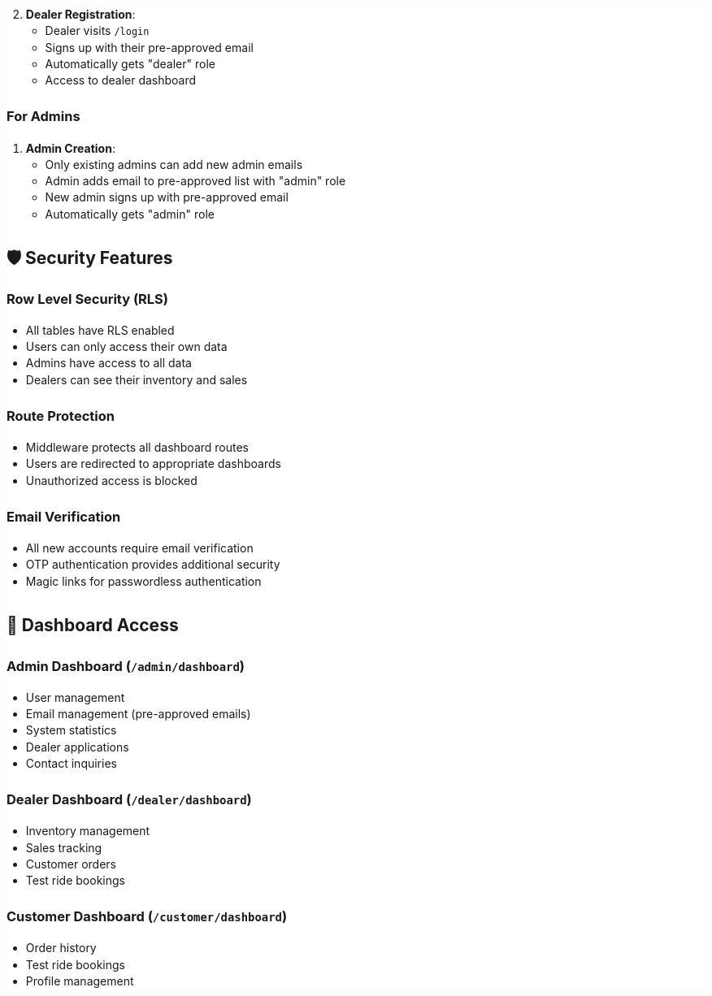 2. **Dealer Registration**:
   - Dealer visits `/login`
   - Signs up with their pre-approved email
   - Automatically gets "dealer" role
   - Access to dealer dashboard

### For Admins

1. **Admin Creation**:
   - Only existing admins can add new admin emails
   - Admin adds email to pre-approved list with "admin" role
   - New admin signs up with pre-approved email
   - Automatically gets "admin" role

## 🛡️ Security Features

### Row Level Security (RLS)
- All tables have RLS enabled
- Users can only access their own data
- Admins have access to all data
- Dealers can see their inventory and sales

### Route Protection
- Middleware protects all dashboard routes
- Users are redirected to appropriate dashboards
- Unauthorized access is blocked

### Email Verification
- All new accounts require email verification
- OTP authentication provides additional security
- Magic links for passwordless authentication

## 📱 Dashboard Access

### Admin Dashboard (`/admin/dashboard`)
- User management
- Email management (pre-approved emails)
- System statistics
- Dealer applications
- Contact inquiries

### Dealer Dashboard (`/dealer/dashboard`)
- Inventory management
- Sales tracking
- Customer orders
- Test ride bookings

### Customer Dashboard (`/customer/dashboard`)
- Order history
- Test ride bookings
- Profile management
